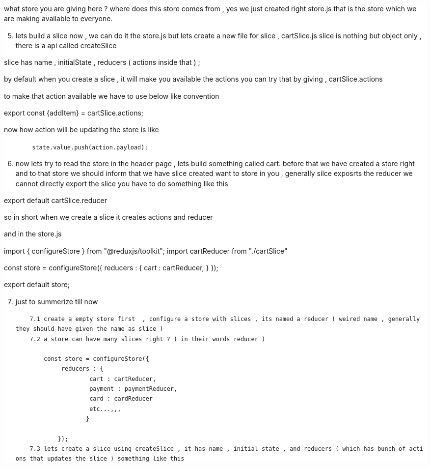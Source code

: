what store you are giving here ? where does this store comes from , yes we just created right store.js that is the store which we are making available to everyone.

5. lets build a slice now , we can do it the store.js but lets create a new file for slice , cartSlice.js
   slice is nothing but object only , there is a api called createSlice

slice has name , initialState , reducers ( actions inside that ) ;

by default when you create a slice , it will make you available the actions you can try that by giving , cartSlice.actions

to make that action available we have to use below like convention

export const {addItem} = cartSlice.actions;

now how action will be updating the store is like

            state.value.push(action.payload);

6. now lets try to read the store in the header page , lets build something called cart. before that we have created a store right and to that store we should inform that we have slice created want to store in you , generally silce exposrts the reducer we cannot directly export the slice you have to do something like this

export default cartSlice.reducer

so in short when we create a slice it creates actions and reducer

and in the store.js

import { configureStore } from "@reduxjs/toolkit";
import cartReducer from "./cartSlice"

const store = configureStore({
reducers : {
cart : cartReducer,
}
});

export default store;

7.  just to summerize till now

            7.1 create a empty store first  , configure a store with slices , its named a reducer ( weired name , generally they should have given the name as slice )
            7.2 a store can have many slices right ? ( in their words reducer )

                const store = configureStore({
                     reducers : {
                             cart : cartReducer,
                             payment : paymentReducer,
                             card : cardReducer 
                             etc...,,,
                            }

                    });
            7.3 lets create a slice using createSlice , it has name , initial state , and reducers ( which has bunch of actions that updates the slice ) something like this 

